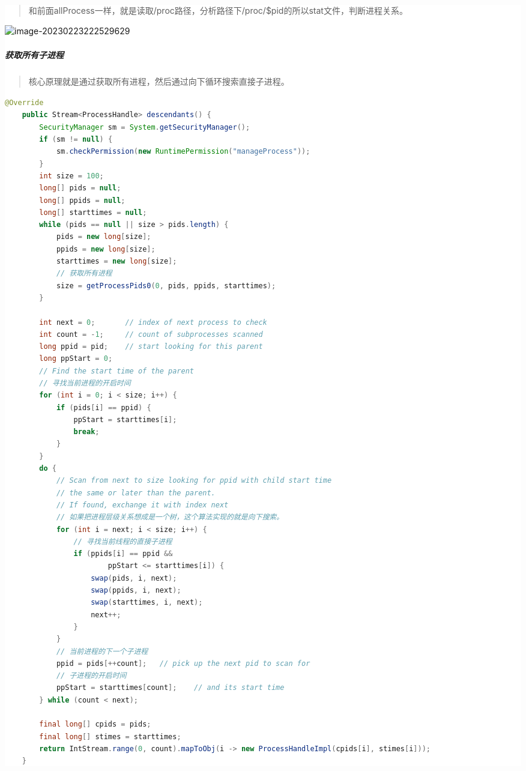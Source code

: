 > 和前面allProcess一样，就是读取/proc路径，分析路径下/proc/$pid的所以stat文件，判断进程关系。

![image-20230223222529629](https://typora-blog-picture.oss-cn-chengdu.aliyuncs.com/blog/image-20230223222529629.png)



##### 获取所有子进程

> 核心原理就是通过获取所有进程，然后通过向下循环搜索直接子进程。

```java
@Override
    public Stream<ProcessHandle> descendants() {
        SecurityManager sm = System.getSecurityManager();
        if (sm != null) {
            sm.checkPermission(new RuntimePermission("manageProcess"));
        }
        int size = 100;
        long[] pids = null;
        long[] ppids = null;
        long[] starttimes = null;
        while (pids == null || size > pids.length) {
            pids = new long[size];
            ppids = new long[size];
            starttimes = new long[size];
            // 获取所有进程
            size = getProcessPids0(0, pids, ppids, starttimes);
        }

        int next = 0;       // index of next process to check
        int count = -1;     // count of subprocesses scanned
        long ppid = pid;    // start looking for this parent
        long ppStart = 0;
        // Find the start time of the parent
        // 寻找当前进程的开启时间
        for (int i = 0; i < size; i++) {
            if (pids[i] == ppid) {
                ppStart = starttimes[i];
                break;
            }
        }
        do {
            // Scan from next to size looking for ppid with child start time
            // the same or later than the parent.
            // If found, exchange it with index next
            // 如果把进程层级关系想成是一个树，这个算法实现的就是向下搜索。
            for (int i = next; i < size; i++) {
                // 寻找当前线程的直接子进程
                if (ppids[i] == ppid &&
                        ppStart <= starttimes[i]) {
                    swap(pids, i, next);
                    swap(ppids, i, next);
                    swap(starttimes, i, next);
                    next++;
                }
            }
            // 当前进程的下一个子进程
            ppid = pids[++count];   // pick up the next pid to scan for
            // 子进程的开启时间
            ppStart = starttimes[count];    // and its start time
        } while (count < next);

        final long[] cpids = pids;
        final long[] stimes = starttimes;
        return IntStream.range(0, count).mapToObj(i -> new ProcessHandleImpl(cpids[i], stimes[i]));
    }
```